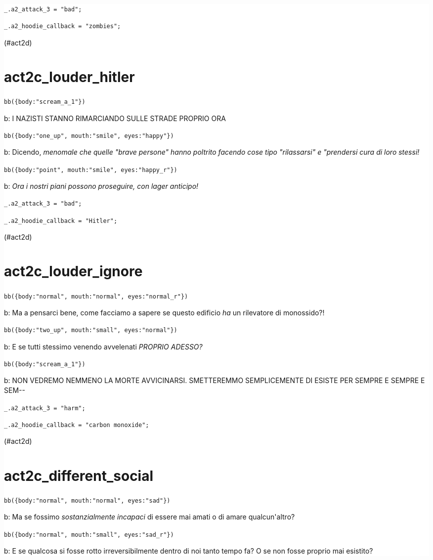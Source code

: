 `_.a2_attack_3 = "bad";`

`_.a2_hoodie_callback = "zombies";`

(#act2d)

# act2c_louder_hitler

`bb({body:"scream_a_1"})`

b: I NAZISTI STANNO RIMARCIANDO SULLE STRADE PROPRIO ORA

`bb({body:"one_up", mouth:"smile", eyes:"happy"})`

b: Dicendo, *menomale che quelle "brave persone" hanno poltrito facendo cose tipo "rilassarsi" e "prendersi cura di loro stessi!*

`bb({body:"point", mouth:"smile", eyes:"happy_r"})`

b: *Ora i nostri piani possono proseguire, con lager anticipo!*

`_.a2_attack_3 = "bad";`

`_.a2_hoodie_callback = "Hitler";`

(#act2d)

# act2c_louder_ignore

`bb({body:"normal", mouth:"normal", eyes:"normal_r"})`

b: Ma a pensarci bene, come facciamo a sapere se questo edificio *ha* un rilevatore di monossido?! 

`bb({body:"two_up", mouth:"small", eyes:"normal"})`

b: E se tutti stessimo venendo avvelenati *PROPRIO ADESSO?*

`bb({body:"scream_a_1"})`

b: NON VEDREMO NEMMENO LA MORTE AVVICINARSI. SMETTEREMMO SEMPLICEMENTE DI ESISTE PER SEMPRE E SEMPRE E SEM--

`_.a2_attack_3 = "harm";`

`_.a2_hoodie_callback = "carbon monoxide";`

(#act2d)

# act2c_different_social

`bb({body:"normal", mouth:"normal", eyes:"sad"})`

b: Ma se fossimo *sostanzialmente incapaci* di essere mai amati o di amare qualcun'altro?

`bb({body:"normal", mouth:"small", eyes:"sad_r"})`

b: E se qualcosa si fosse rotto irreversibilmente dentro di noi tanto tempo fa? O se non fosse proprio mai esistito?
